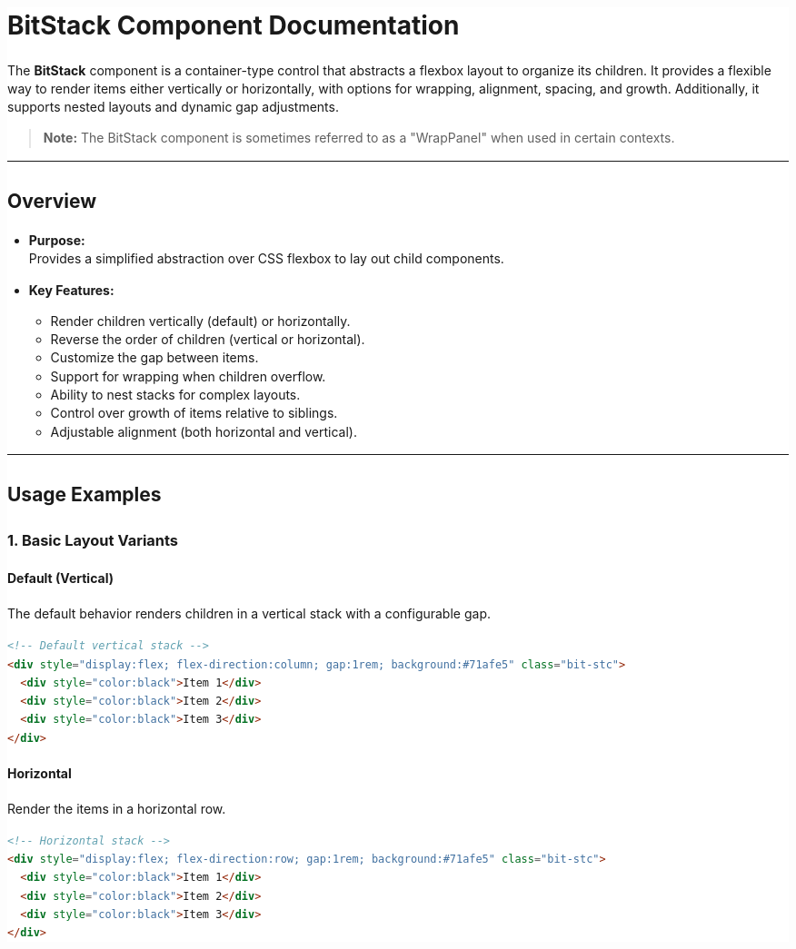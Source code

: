 # BitStack Component Documentation

The **BitStack** component is a container-type control that abstracts a flexbox layout to organize its children. It provides a flexible way to render items either vertically or horizontally, with options for wrapping, alignment, spacing, and growth. Additionally, it supports nested layouts and dynamic gap adjustments.

> **Note:** The BitStack component is sometimes referred to as a "WrapPanel" when used in certain contexts.

---

## Overview

- **Purpose:**  
  Provides a simplified abstraction over CSS flexbox to lay out child components.
  
- **Key Features:**  
  - Render children vertically (default) or horizontally.
  - Reverse the order of children (vertical or horizontal).
  - Customize the gap between items.
  - Support for wrapping when children overflow.
  - Ability to nest stacks for complex layouts.
  - Control over growth of items relative to siblings.
  - Adjustable alignment (both horizontal and vertical).

---

## Usage Examples

### 1. Basic Layout Variants

#### Default (Vertical)

The default behavior renders children in a vertical stack with a configurable gap.

```html
<!-- Default vertical stack -->
<div style="display:flex; flex-direction:column; gap:1rem; background:#71afe5" class="bit-stc">
  <div style="color:black">Item 1</div>
  <div style="color:black">Item 2</div>
  <div style="color:black">Item 3</div>
</div>
```

#### Horizontal

Render the items in a horizontal row.

```html
<!-- Horizontal stack -->
<div style="display:flex; flex-direction:row; gap:1rem; background:#71afe5" class="bit-stc">
  <div style="color:black">Item 1</div>
  <div style="color:black">Item 2</div>
  <div style="color:black">Item 3</div>
</div>
```
